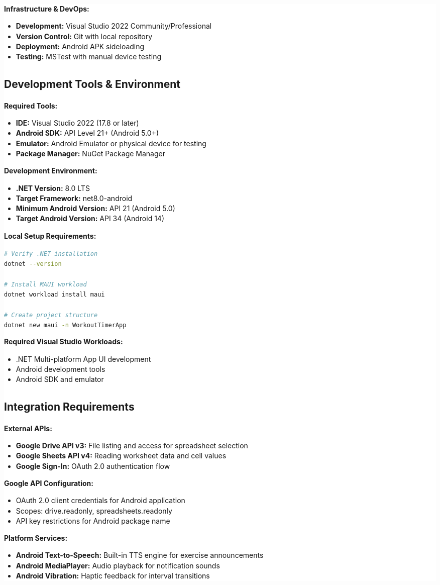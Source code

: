 **Infrastructure & DevOps:**
- **Development:** Visual Studio 2022 Community/Professional
- **Version Control:** Git with local repository
- **Deployment:** Android APK sideloading
- **Testing:** MSTest with manual device testing

## Development Tools & Environment

**Required Tools:**
- **IDE:** Visual Studio 2022 (17.8 or later)
- **Android SDK:** API Level 21+ (Android 5.0+)
- **Emulator:** Android Emulator or physical device for testing
- **Package Manager:** NuGet Package Manager

**Development Environment:**
- **.NET Version:** 8.0 LTS
- **Target Framework:** net8.0-android
- **Minimum Android Version:** API 21 (Android 5.0)
- **Target Android Version:** API 34 (Android 14)

**Local Setup Requirements:**
```bash
# Verify .NET installation
dotnet --version

# Install MAUI workload
dotnet workload install maui

# Create project structure
dotnet new maui -n WorkoutTimerApp
```

**Required Visual Studio Workloads:**
- .NET Multi-platform App UI development
- Android development tools
- Android SDK and emulator

## Integration Requirements

**External APIs:**
- **Google Drive API v3:** File listing and access for spreadsheet selection
- **Google Sheets API v4:** Reading worksheet data and cell values
- **Google Sign-In:** OAuth 2.0 authentication flow

**Google API Configuration:**
- OAuth 2.0 client credentials for Android application
- Scopes: drive.readonly, spreadsheets.readonly
- API key restrictions for Android package name

**Platform Services:**
- **Android Text-to-Speech:** Built-in TTS engine for exercise announcements
- **Android MediaPlayer:** Audio playback for notification sounds
- **Android Vibration:** Haptic feedback for interval transitions
